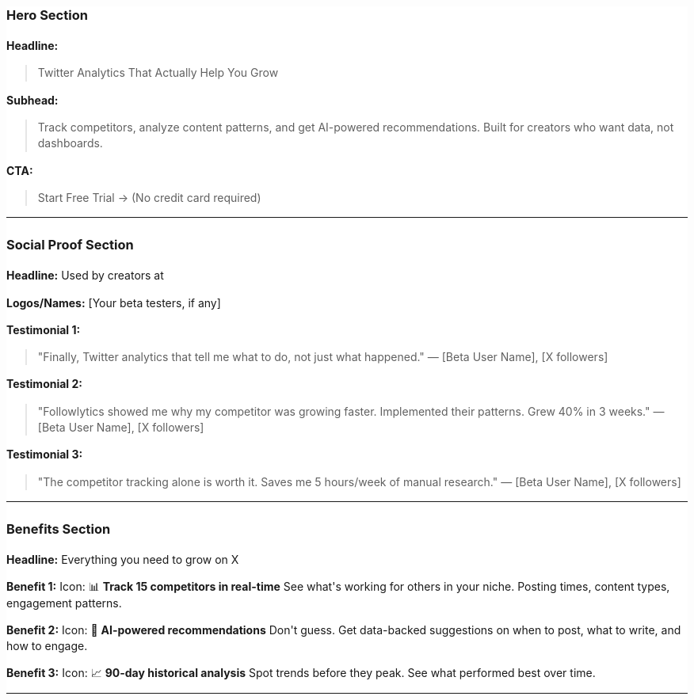 ### Hero Section

**Headline:**
> Twitter Analytics That Actually Help You Grow

**Subhead:**
> Track competitors, analyze content patterns, and get AI-powered recommendations. Built for creators who want data, not dashboards.

**CTA:**
> Start Free Trial → (No credit card required)

---

### Social Proof Section

**Headline:** Used by creators at

**Logos/Names:** [Your beta testers, if any]

**Testimonial 1:**
> "Finally, Twitter analytics that tell me what to do, not just what happened."
> — [Beta User Name], [X followers]

**Testimonial 2:**
> "Followlytics showed me why my competitor was growing faster. Implemented their patterns. Grew 40% in 3 weeks."
> — [Beta User Name], [X followers]

**Testimonial 3:**
> "The competitor tracking alone is worth it. Saves me 5 hours/week of manual research."
> — [Beta User Name], [X followers]

---

### Benefits Section

**Headline:** Everything you need to grow on X

**Benefit 1:**
Icon: 📊
**Track 15 competitors in real-time**
See what's working for others in your niche. Posting times, content types, engagement patterns.

**Benefit 2:**
Icon: 🤖
**AI-powered recommendations**
Don't guess. Get data-backed suggestions on when to post, what to write, and how to engage.

**Benefit 3:**
Icon: 📈
**90-day historical analysis**
Spot trends before they peak. See what performed best over time.

---
